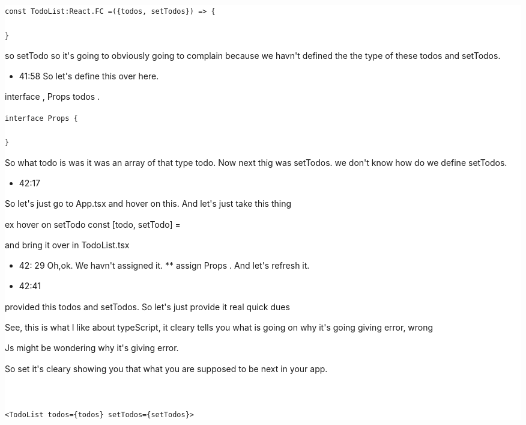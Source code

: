 ```tsx
const TodoList:React.FC =({todos, setTodos}) => {

}
```

 so setTodo so it's going to obviously going to complain 
 because we havn't defined the
 the type of these todos and setTodos.

 - 41:58 
 So let's define this over here.

 interface , Props todos .

 ```tsx
 interface Props {

 }
 ```
 So what todo is was it was an array of that
 type todo. Now next thig was setTodos.
 we don't know how do we define setTodos.

 - 42:17 

 So let's just go to App.tsx and hover on this. And
 let's just take this thing

 ex hover on  setTodo
 const [todo, setTodo] = 

and bring it over in TodoList.tsx

- 42: 29
Oh,ok. We havn't assigned it. 
** assign Props .
And let's refresh it. 


- 42:41 

 provided this todos and setTodos.
 So let's just provide it real quick dues
  

  See, this is what I like about typeScript,
  it cleary tells you what is going on why 
  it's going giving error, wrong

  Js might be wondering why it's giving error. 

  So set
   it's cleary showing you that what you are supposed
   to be next in your app. 


   ```tsx


   <TodoList todos={todos} setTodos={setTodos}>
   ```
